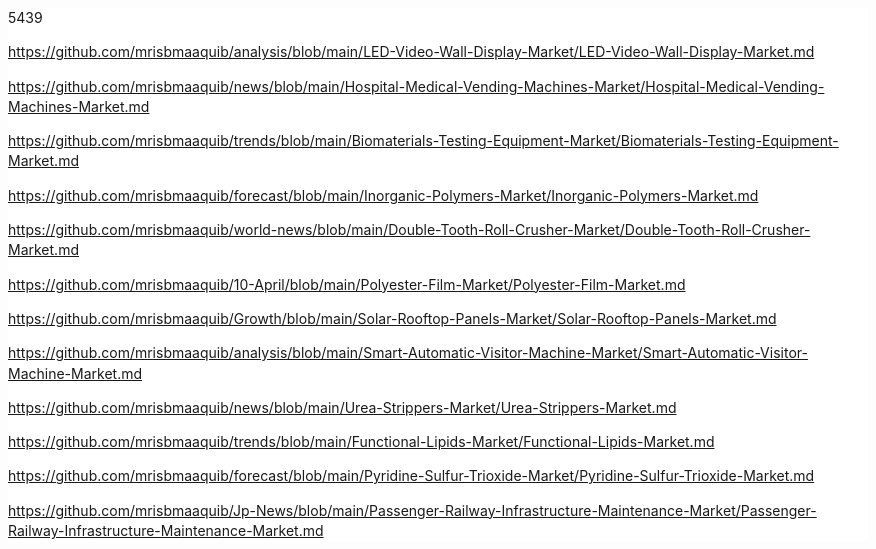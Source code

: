 5439</p><p><a href="https://github.com/mrisbmaaquib/analysis/blob/main/LED-Video-Wall-Display-Market/LED-Video-Wall-Display-Market.md">https://github.com/mrisbmaaquib/analysis/blob/main/LED-Video-Wall-Display-Market/LED-Video-Wall-Display-Market.md</a></p><p><a href="https://github.com/mrisbmaaquib/news/blob/main/Hospital-Medical-Vending-Machines-Market/Hospital-Medical-Vending-Machines-Market.md">https://github.com/mrisbmaaquib/news/blob/main/Hospital-Medical-Vending-Machines-Market/Hospital-Medical-Vending-Machines-Market.md</a></p><p><a href="https://github.com/mrisbmaaquib/trends/blob/main/Biomaterials-Testing-Equipment-Market/Biomaterials-Testing-Equipment-Market.md">https://github.com/mrisbmaaquib/trends/blob/main/Biomaterials-Testing-Equipment-Market/Biomaterials-Testing-Equipment-Market.md</a></p><p><a href="https://github.com/mrisbmaaquib/forecast/blob/main/Inorganic-Polymers-Market/Inorganic-Polymers-Market.md">https://github.com/mrisbmaaquib/forecast/blob/main/Inorganic-Polymers-Market/Inorganic-Polymers-Market.md</a></p><p><a href="https://github.com/mrisbmaaquib/world-news/blob/main/Double-Tooth-Roll-Crusher-Market/Double-Tooth-Roll-Crusher-Market.md">https://github.com/mrisbmaaquib/world-news/blob/main/Double-Tooth-Roll-Crusher-Market/Double-Tooth-Roll-Crusher-Market.md</a></p><p><a href="https://github.com/mrisbmaaquib/10-April/blob/main/Polyester-Film-Market/Polyester-Film-Market.md">https://github.com/mrisbmaaquib/10-April/blob/main/Polyester-Film-Market/Polyester-Film-Market.md</a></p><p><a href="https://github.com/mrisbmaaquib/Growth/blob/main/Solar-Rooftop-Panels-Market/Solar-Rooftop-Panels-Market.md">https://github.com/mrisbmaaquib/Growth/blob/main/Solar-Rooftop-Panels-Market/Solar-Rooftop-Panels-Market.md</a></p><p><a href="https://github.com/mrisbmaaquib/analysis/blob/main/Smart-Automatic-Visitor-Machine-Market/Smart-Automatic-Visitor-Machine-Market.md">https://github.com/mrisbmaaquib/analysis/blob/main/Smart-Automatic-Visitor-Machine-Market/Smart-Automatic-Visitor-Machine-Market.md</a></p><p><a href="https://github.com/mrisbmaaquib/news/blob/main/Urea-Strippers-Market/Urea-Strippers-Market.md">https://github.com/mrisbmaaquib/news/blob/main/Urea-Strippers-Market/Urea-Strippers-Market.md</a></p><p><a href="https://github.com/mrisbmaaquib/trends/blob/main/Functional-Lipids-Market/Functional-Lipids-Market.md">https://github.com/mrisbmaaquib/trends/blob/main/Functional-Lipids-Market/Functional-Lipids-Market.md</a></p><p><a href="https://github.com/mrisbmaaquib/forecast/blob/main/Pyridine-Sulfur-Trioxide-Market/Pyridine-Sulfur-Trioxide-Market.md">https://github.com/mrisbmaaquib/forecast/blob/main/Pyridine-Sulfur-Trioxide-Market/Pyridine-Sulfur-Trioxide-Market.md</a></p><p><a href="https://github.com/mrisbmaaquib/Jp-News/blob/main/Passenger-Railway-Infrastructure-Maintenance-Market/Passenger-Railway-Infrastructure-Maintenance-Market.md">https://github.com/mrisbmaaquib/Jp-News/blob/main/Passenger-Railway-Infrastructure-Maintenance-Market/Passenger-Railway-Infrastructure-Maintenance-Market.md</a></p>
